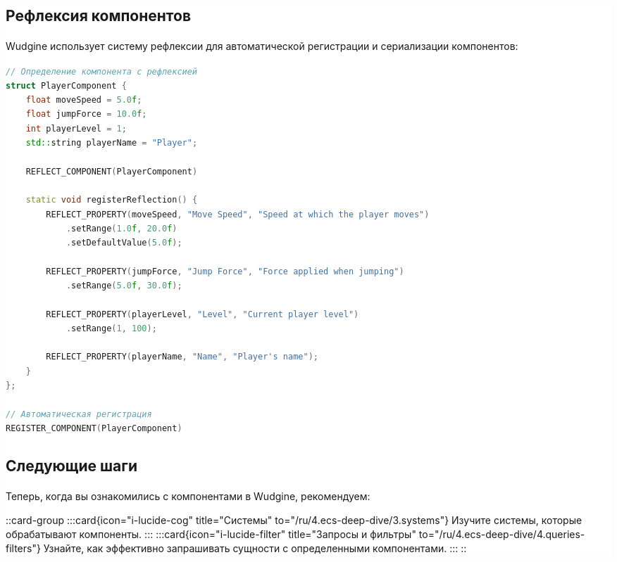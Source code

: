 ## Рефлексия компонентов

Wudgine использует систему рефлексии для автоматической регистрации и сериализации компонентов:

```cpp
// Определение компонента с рефлексией
struct PlayerComponent {
    float moveSpeed = 5.0f;
    float jumpForce = 10.0f;
    int playerLevel = 1;
    std::string playerName = "Player";
    
    REFLECT_COMPONENT(PlayerComponent)
    
    static void registerReflection() {
        REFLECT_PROPERTY(moveSpeed, "Move Speed", "Speed at which the player moves")
            .setRange(1.0f, 20.0f)
            .setDefaultValue(5.0f);
            
        REFLECT_PROPERTY(jumpForce, "Jump Force", "Force applied when jumping")
            .setRange(5.0f, 30.0f);
            
        REFLECT_PROPERTY(playerLevel, "Level", "Current player level")
            .setRange(1, 100);
            
        REFLECT_PROPERTY(playerName, "Name", "Player's name");
    }
};

// Автоматическая регистрация
REGISTER_COMPONENT(PlayerComponent)
```

## Следующие шаги

Теперь, когда вы ознакомились с компонентами в Wudgine, рекомендуем:

::card-group
  :::card{icon="i-lucide-cog" title="Системы" to="/ru/4.ecs-deep-dive/3.systems"}
  Изучите системы, которые обрабатывают компоненты.
  :::
  :::card{icon="i-lucide-filter" title="Запросы и фильтры" to="/ru/4.ecs-deep-dive/4.queries-filters"}
  Узнайте, как эффективно запрашивать сущности с определенными компонентами.
  :::
::